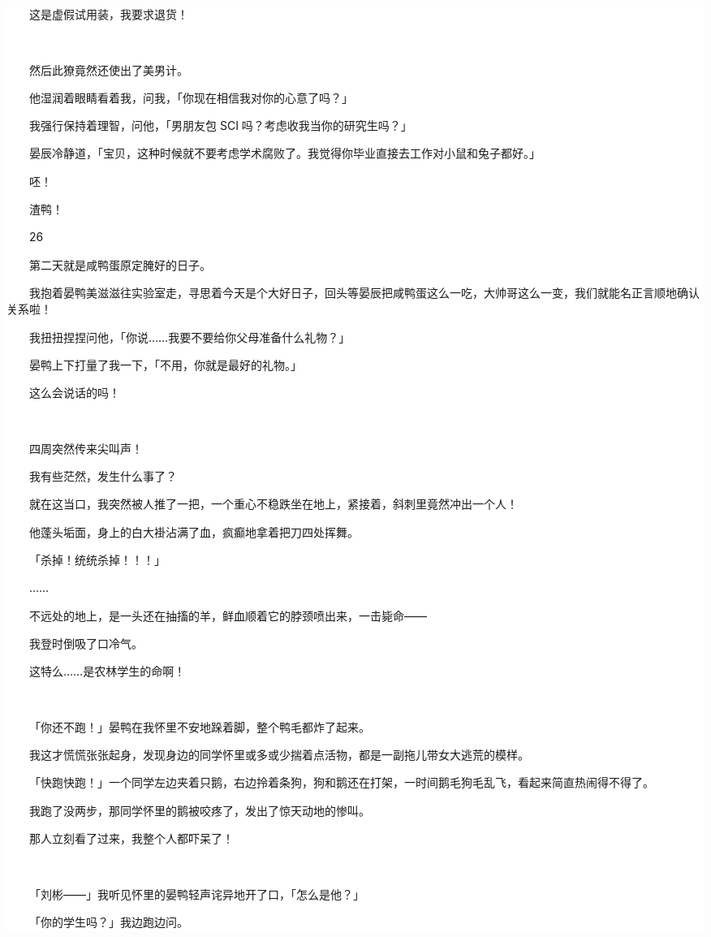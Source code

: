&emsp;&emsp;这是虚假试用装，我要求退货！  
  
&emsp;&emsp;   
  
&emsp;&emsp;然后此獠竟然还使出了美男计。  
  
&emsp;&emsp;他湿润着眼睛看着我，问我，「你现在相信我对你的心意了吗？」  
  
&emsp;&emsp;我强行保持着理智，问他，「男朋友包 SCI 吗？考虑收我当你的研究生吗？」  
  
&emsp;&emsp;晏辰冷静道，「宝贝，这种时候就不要考虑学术腐败了。我觉得你毕业直接去工作对小鼠和兔子都好。」  
  
&emsp;&emsp;呸！  
  
&emsp;&emsp;渣鸭！  
  
&emsp;&emsp;26  
  
&emsp;&emsp;第二天就是咸鸭蛋原定腌好的日子。  
  
&emsp;&emsp;我抱着晏鸭美滋滋往实验室走，寻思着今天是个大好日子，回头等晏辰把咸鸭蛋这么一吃，大帅哥这么一变，我们就能名正言顺地确认关系啦！  
  
&emsp;&emsp;我扭扭捏捏问他，「你说……我要不要给你父母准备什么礼物？」  
  
&emsp;&emsp;晏鸭上下打量了我一下，「不用，你就是最好的礼物。」  
  
&emsp;&emsp;这么会说话的吗！  
  
&emsp;&emsp;   
  
&emsp;&emsp;四周突然传来尖叫声！  
  
&emsp;&emsp;我有些茫然，发生什么事了？  
  
&emsp;&emsp;就在这当口，我突然被人推了一把，一个重心不稳跌坐在地上，紧接着，斜刺里竟然冲出一个人！  
  
&emsp;&emsp;他蓬头垢面，身上的白大褂沾满了血，疯癫地拿着把刀四处挥舞。  
  
&emsp;&emsp;「杀掉！统统杀掉！！！」  
  
&emsp;&emsp;……  
  
&emsp;&emsp;不远处的地上，是一头还在抽搐的羊，鲜血顺着它的脖颈喷出来，一击毙命——  
  
&emsp;&emsp;我登时倒吸了口冷气。  
  
&emsp;&emsp;这特么……是农林学生的命啊！  
  
&emsp;&emsp;   
  
&emsp;&emsp;「你还不跑！」晏鸭在我怀里不安地跺着脚，整个鸭毛都炸了起来。  
  
&emsp;&emsp;我这才慌慌张张起身，发现身边的同学怀里或多或少揣着点活物，都是一副拖儿带女大逃荒的模样。  
  
&emsp;&emsp;「快跑快跑！」一个同学左边夹着只鹅，右边拎着条狗，狗和鹅还在打架，一时间鹅毛狗毛乱飞，看起来简直热闹得不得了。  
  
&emsp;&emsp;我跑了没两步，那同学怀里的鹅被咬疼了，发出了惊天动地的惨叫。  
  
&emsp;&emsp;那人立刻看了过来，我整个人都吓呆了！  
  
&emsp;&emsp;   
  
&emsp;&emsp;「刘彬——」我听见怀里的晏鸭轻声诧异地开了口，「怎么是他？」  
  
&emsp;&emsp;「你的学生吗？」我边跑边问。  
  